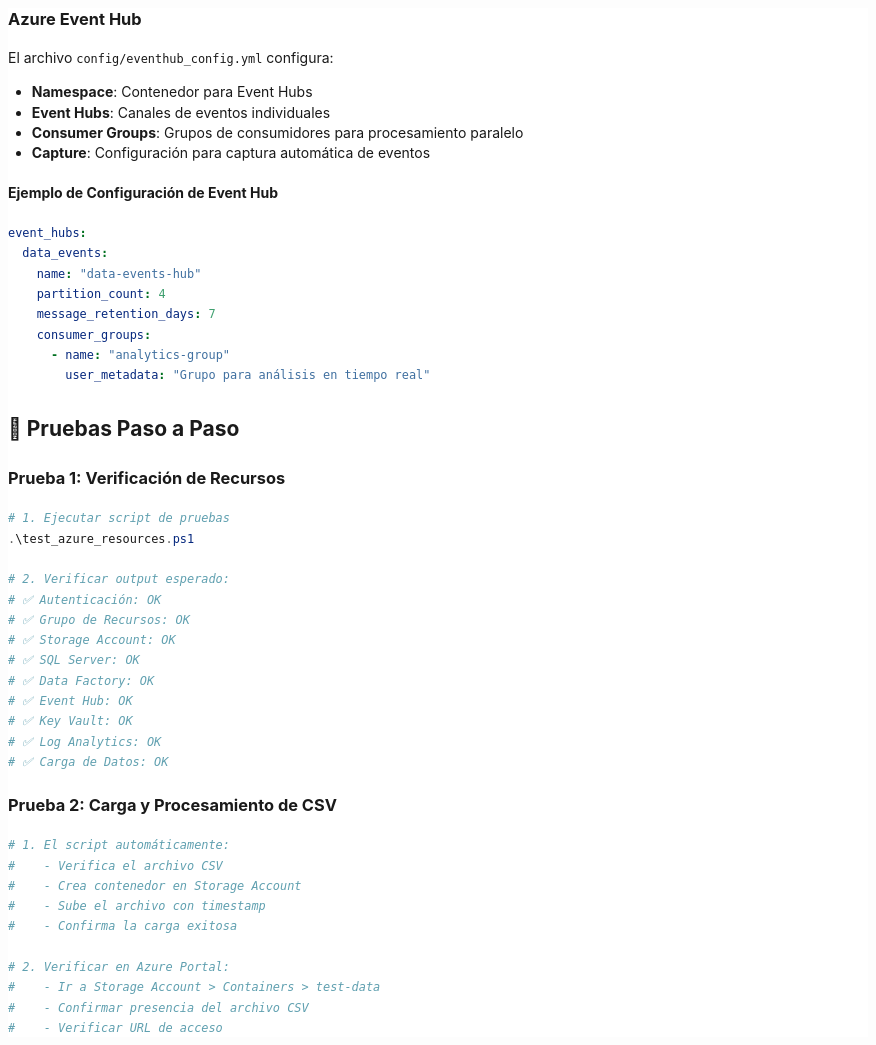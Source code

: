 ### Azure Event Hub

El archivo `config/eventhub_config.yml` configura:

- **Namespace**: Contenedor para Event Hubs
- **Event Hubs**: Canales de eventos individuales
- **Consumer Groups**: Grupos de consumidores para procesamiento paralelo
- **Capture**: Configuración para captura automática de eventos

#### Ejemplo de Configuración de Event Hub

```yaml
event_hubs:
  data_events:
    name: "data-events-hub"
    partition_count: 4
    message_retention_days: 7
    consumer_groups:
      - name: "analytics-group"
        user_metadata: "Grupo para análisis en tiempo real"
```

## 🧪 Pruebas Paso a Paso

### Prueba 1: Verificación de Recursos

```powershell
# 1. Ejecutar script de pruebas
.\test_azure_resources.ps1

# 2. Verificar output esperado:
# ✅ Autenticación: OK
# ✅ Grupo de Recursos: OK
# ✅ Storage Account: OK
# ✅ SQL Server: OK
# ✅ Data Factory: OK
# ✅ Event Hub: OK
# ✅ Key Vault: OK
# ✅ Log Analytics: OK
# ✅ Carga de Datos: OK
```

### Prueba 2: Carga y Procesamiento de CSV

```powershell
# 1. El script automáticamente:
#    - Verifica el archivo CSV
#    - Crea contenedor en Storage Account
#    - Sube el archivo con timestamp
#    - Confirma la carga exitosa

# 2. Verificar en Azure Portal:
#    - Ir a Storage Account > Containers > test-data
#    - Confirmar presencia del archivo CSV
#    - Verificar URL de acceso
```
